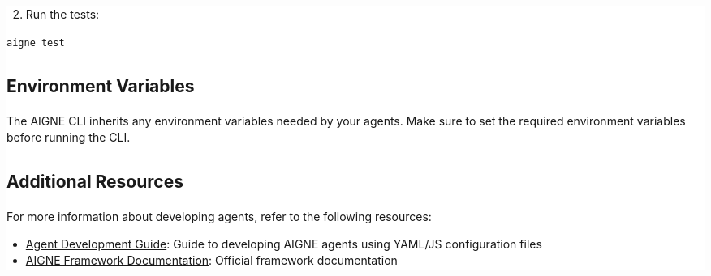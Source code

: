 2. Run the tests:

```bash
aigne test
```

## Environment Variables

The AIGNE CLI inherits any environment variables needed by your agents. Make sure to set the required environment variables before running the CLI.

## Additional Resources

For more information about developing agents, refer to the following resources:

* [Agent Development Guide](./agent-development.md): Guide to developing AIGNE agents using YAML/JS configuration files
* [AIGNE Framework Documentation](./cookbook.md): Official framework documentation
